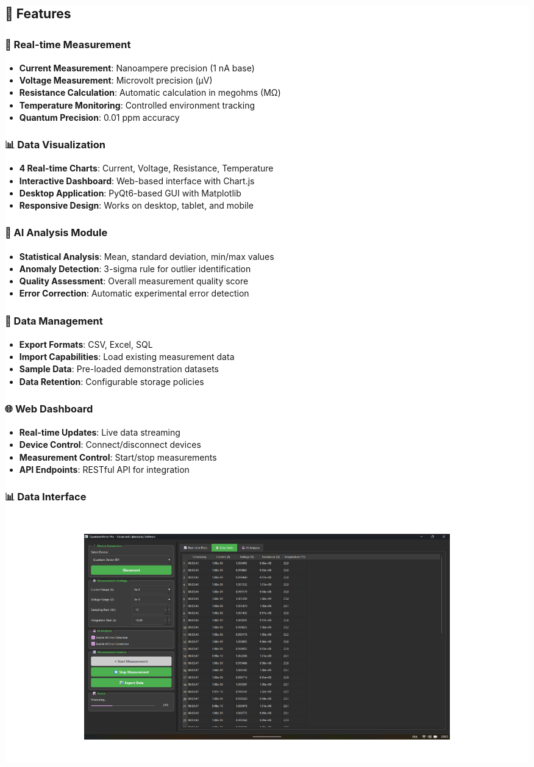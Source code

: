 ## 🌟 Features

### 🔬 Real-time Measurement
- **Current Measurement**: Nanoampere precision (1 nA base)
- **Voltage Measurement**: Microvolt precision (μV)
- **Resistance Calculation**: Automatic calculation in megohms (MΩ)
- **Temperature Monitoring**: Controlled environment tracking
- **Quantum Precision**: 0.01 ppm accuracy

### 📊 Data Visualization
- **4 Real-time Charts**: Current, Voltage, Resistance, Temperature
- **Interactive Dashboard**: Web-based interface with Chart.js
- **Desktop Application**: PyQt6-based GUI with Matplotlib
- **Responsive Design**: Works on desktop, tablet, and mobile

### 🤖 AI Analysis Module
- **Statistical Analysis**: Mean, standard deviation, min/max values
- **Anomaly Detection**: 3-sigma rule for outlier identification
- **Quality Assessment**: Overall measurement quality score
- **Error Correction**: Automatic experimental error detection

### 📁 Data Management
- **Export Formats**: CSV, Excel, SQL
- **Import Capabilities**: Load existing measurement data
- **Sample Data**: Pre-loaded demonstration datasets
- **Data Retention**: Configurable storage policies

### 🌐 Web Dashboard
- **Real-time Updates**: Live data streaming
- **Device Control**: Connect/disconnect devices
- **Measurement Control**: Start/stop measurements
- **API Endpoints**: RESTful API for integration

### 📊 Data Interface
<div align="center">
  <img src="data_table.png" alt="QuantumMeter Pro Data Table Interface" width="600" height="400">